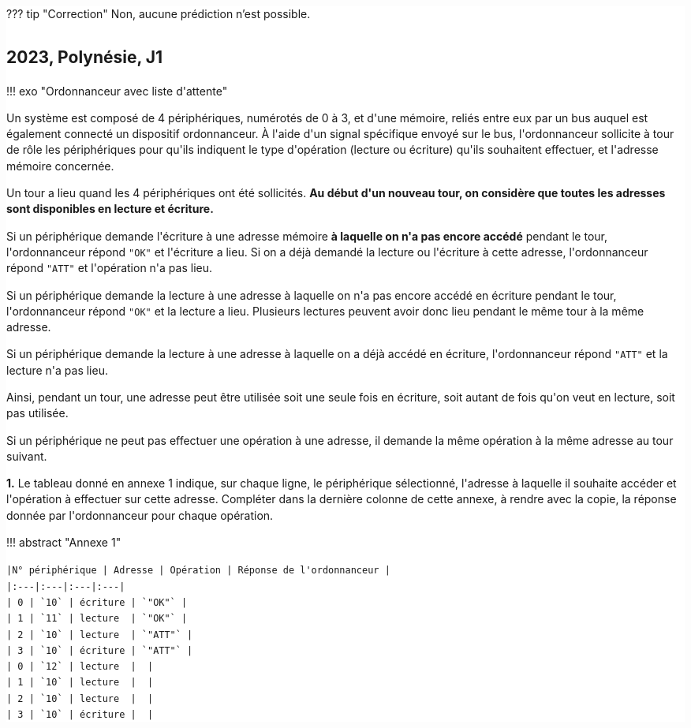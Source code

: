 ??? tip "Correction"
    Non, aucune prédiction n’est possible.

## 2023, Polynésie, J1

!!! exo "Ordonnanceur avec liste d'attente"

Un système est composé de 4 périphériques, numérotés de 0 à 3, et d'une mémoire, reliés entre eux par un bus auquel est également connecté un dispositif ordonnanceur. À l'aide d'un signal spécifique envoyé sur le bus, l'ordonnanceur sollicite à tour de rôle les périphériques pour qu'ils indiquent le type d'opération (lecture ou écriture) qu'ils souhaitent effectuer, et l'adresse mémoire concernée.

Un tour a lieu quand les 4 périphériques ont été sollicités. **Au début d'un nouveau tour, on considère que toutes les adresses sont disponibles en lecture et écriture.**

Si un périphérique demande l'écriture à une adresse mémoire **à laquelle on n'a pas encore accédé** pendant le tour, l'ordonnanceur répond `"OK"` et l'écriture a lieu. Si on a déjà demandé la lecture ou l'écriture à cette adresse, l'ordonnanceur répond `"ATT"` et l'opération n'a pas lieu.

Si un périphérique demande la lecture à une adresse à laquelle on n'a pas encore accédé en écriture pendant le tour, l'ordonnanceur répond `"OK"` et la lecture a lieu. Plusieurs lectures peuvent avoir donc lieu pendant le même tour à la même adresse.

Si un périphérique demande la lecture à une adresse à laquelle on a déjà accédé en écriture, l'ordonnanceur répond `"ATT"` et la lecture n'a pas lieu.

Ainsi, pendant un tour, une adresse peut être utilisée soit une seule fois en écriture, soit autant de fois qu'on veut en lecture, soit pas utilisée.

Si un périphérique ne peut pas effectuer une opération à une adresse, il demande la même opération à la même adresse au tour suivant.

**1.** Le tableau donné en annexe 1 indique, sur chaque ligne, le périphérique sélectionné, l'adresse à laquelle il souhaite accéder et l'opération à effectuer sur cette adresse. Compléter dans la dernière colonne de cette annexe, à rendre avec la copie, la réponse donnée par l'ordonnanceur pour chaque opération.


!!! abstract "Annexe 1"

    |N° périphérique | Adresse | Opération | Réponse de l'ordonnanceur |
    |:---|:---|:---|:---|
    | 0 | `10` | écriture | `"OK"` |
    | 1 | `11` | lecture  | `"OK"` |
    | 2 | `10` | lecture  | `"ATT"` |
    | 3 | `10` | écriture | `"ATT"` |
    | 0 | `12` | lecture  |  |
    | 1 | `10` | lecture  |  |
    | 2 | `10` | lecture  |  |
    | 3 | `10` | écriture |  |
